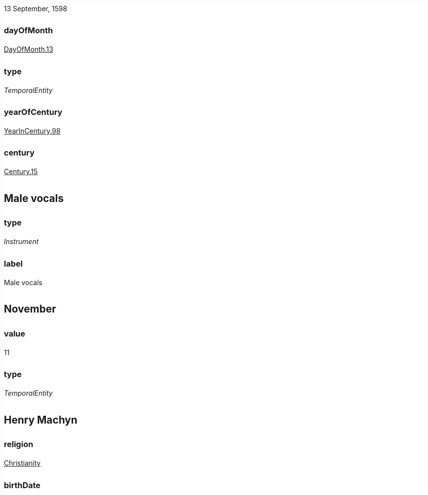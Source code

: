 
13 September, 1598

### dayOfMonth


[DayOfMonth.13](#DayOfMonth.13)

### type


*TemporalEntity*

### yearOfCentury


[YearInCentury.98](#YearInCentury.98)

### century


[Century.15](#Century.15)

## Male vocals

### type


*Instrument*

### label


Male vocals

## November

### value


11

### type


*TemporalEntity*

## Henry Machyn

### religion


[Christianity](#Christianity)

### birthDate
